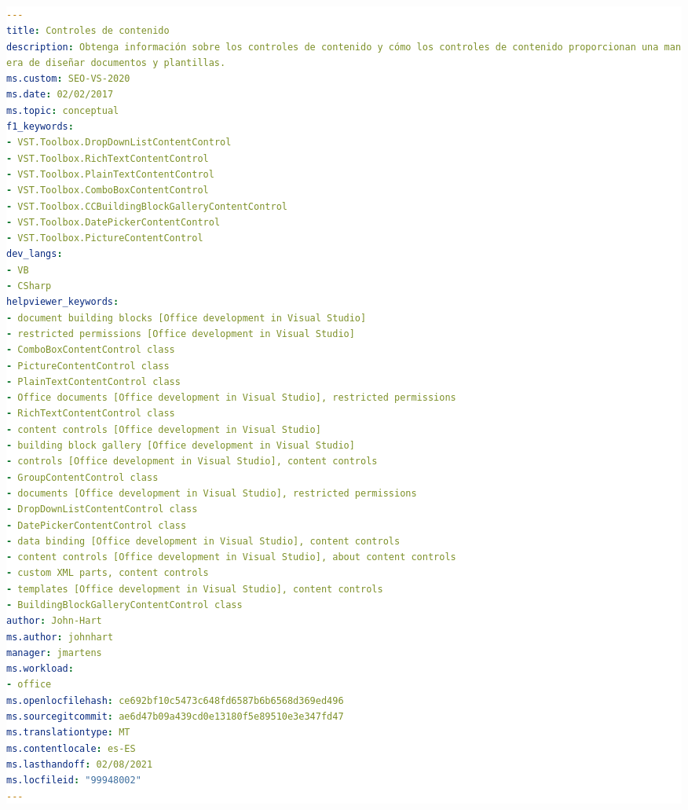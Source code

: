 ```yaml
---
title: Controles de contenido
description: Obtenga información sobre los controles de contenido y cómo los controles de contenido proporcionan una manera de diseñar documentos y plantillas.
ms.custom: SEO-VS-2020
ms.date: 02/02/2017
ms.topic: conceptual
f1_keywords:
- VST.Toolbox.DropDownListContentControl
- VST.Toolbox.RichTextContentControl
- VST.Toolbox.PlainTextContentControl
- VST.Toolbox.ComboBoxContentControl
- VST.Toolbox.CCBuildingBlockGalleryContentControl
- VST.Toolbox.DatePickerContentControl
- VST.Toolbox.PictureContentControl
dev_langs:
- VB
- CSharp
helpviewer_keywords:
- document building blocks [Office development in Visual Studio]
- restricted permissions [Office development in Visual Studio]
- ComboBoxContentControl class
- PictureContentControl class
- PlainTextContentControl class
- Office documents [Office development in Visual Studio], restricted permissions
- RichTextContentControl class
- content controls [Office development in Visual Studio]
- building block gallery [Office development in Visual Studio]
- controls [Office development in Visual Studio], content controls
- GroupContentControl class
- documents [Office development in Visual Studio], restricted permissions
- DropDownListContentControl class
- DatePickerContentControl class
- data binding [Office development in Visual Studio], content controls
- content controls [Office development in Visual Studio], about content controls
- custom XML parts, content controls
- templates [Office development in Visual Studio], content controls
- BuildingBlockGalleryContentControl class
author: John-Hart
ms.author: johnhart
manager: jmartens
ms.workload:
- office
ms.openlocfilehash: ce692bf10c5473c648fd6587b6b6568d369ed496
ms.sourcegitcommit: ae6d47b09a439cd0e13180f5e89510e3e347fd47
ms.translationtype: MT
ms.contentlocale: es-ES
ms.lasthandoff: 02/08/2021
ms.locfileid: "99948002"
---
```
